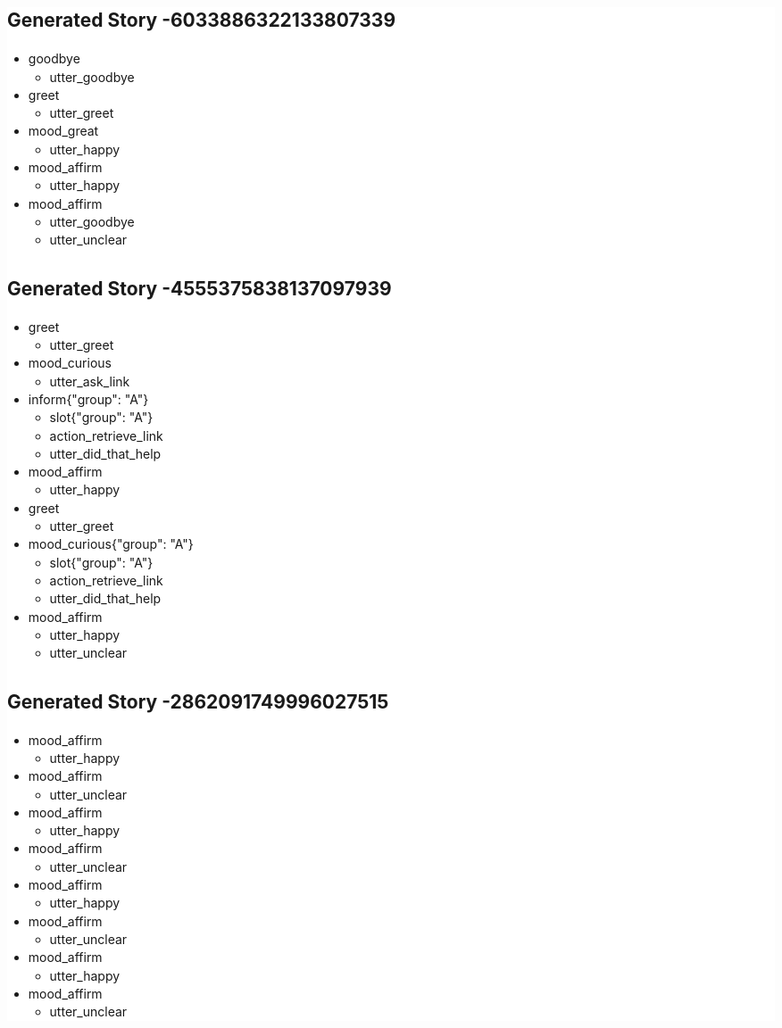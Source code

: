 
## Generated Story -6033886322133807339
* goodbye
    - utter_goodbye
* greet
    - utter_greet
* mood_great
    - utter_happy
* mood_affirm
    - utter_happy
* mood_affirm
    - utter_goodbye
    - utter_unclear

## Generated Story -4555375838137097939
* greet
    - utter_greet
* mood_curious
    - utter_ask_link
* inform{"group": "A"}
    - slot{"group": "A"}
    - action_retrieve_link
    - utter_did_that_help
* mood_affirm
    - utter_happy
* greet
    - utter_greet
* mood_curious{"group": "A"}
    - slot{"group": "A"}
    - action_retrieve_link
    - utter_did_that_help
* mood_affirm
    - utter_happy
    - utter_unclear

## Generated Story -2862091749996027515
* mood_affirm
    - utter_happy
* mood_affirm
    - utter_unclear
* mood_affirm
    - utter_happy
* mood_affirm
    - utter_unclear
* mood_affirm
    - utter_happy
* mood_affirm
    - utter_unclear
* mood_affirm
    - utter_happy
* mood_affirm
    - utter_unclear

